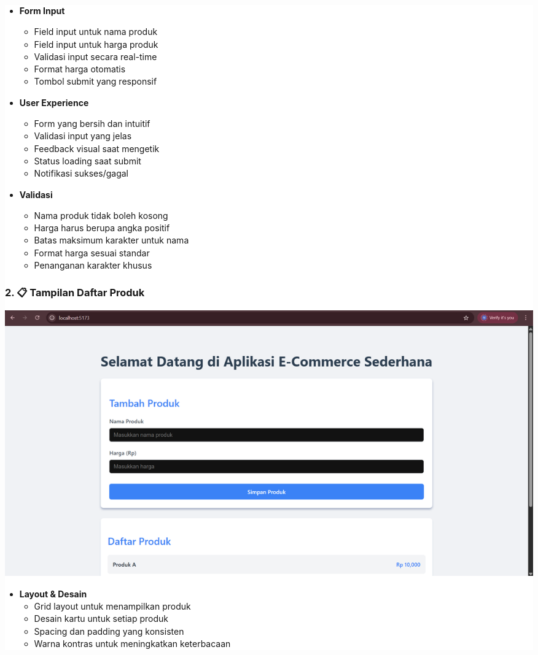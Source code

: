 - **Form Input**
  - Field input untuk nama produk
  - Field input untuk harga produk
  - Validasi input secara real-time
  - Format harga otomatis
  - Tombol submit yang responsif

- **User Experience**
  - Form yang bersih dan intuitif
  - Validasi input yang jelas
  - Feedback visual saat mengetik
  - Status loading saat submit
  - Notifikasi sukses/gagal

- **Validasi**
  - Nama produk tidak boleh kosong
  - Harga harus berupa angka positif
  - Batas maksimum karakter untuk nama
  - Format harga sesuai standar
  - Penanganan karakter khusus

### 2. 📋 Tampilan Daftar Produk
![alt text](img/tampilan.png)

- **Layout & Desain**
  - Grid layout untuk menampilkan produk
  - Desain kartu untuk setiap produk
  - Spacing dan padding yang konsisten
  - Warna kontras untuk meningkatkan keterbacaan
